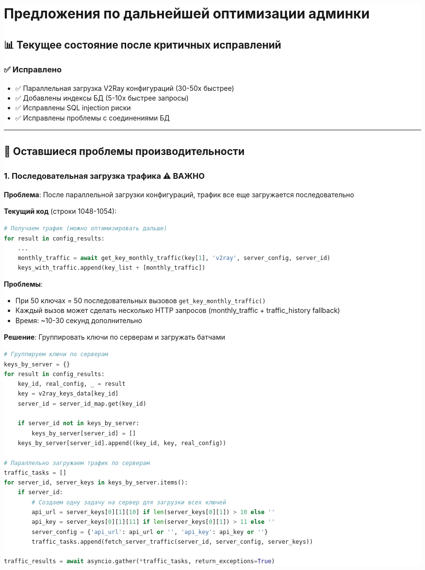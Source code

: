 # Предложения по дальнейшей оптимизации админки

## 📊 Текущее состояние после критичных исправлений

### ✅ Исправлено
- ✅ Параллельная загрузка V2Ray конфигураций (30-50x быстрее)
- ✅ Добавлены индексы БД (5-10x быстрее запросы)
- ✅ Исправлены SQL injection риски
- ✅ Исправлены проблемы с соединениями БД

---

## 🔴 Оставшиеся проблемы производительности

### 1. **Последовательная загрузка трафика** ⚠️ ВАЖНО
**Проблема**: После параллельной загрузки конфигураций, трафик все еще загружается последовательно

**Текущий код** (строки 1048-1054):
```python
# Получаем трафик (можно оптимизировать дальше)
for result in config_results:
    ...
    monthly_traffic = await get_key_monthly_traffic(key[1], 'v2ray', server_config, server_id)
    keys_with_traffic.append(key_list + [monthly_traffic])
```

**Проблемы**:
- При 50 ключах = 50 последовательных вызовов `get_key_monthly_traffic()`
- Каждый вызов может сделать несколько HTTP запросов (monthly_traffic + traffic_history fallback)
- Время: ~10-30 секунд дополнительно

**Решение**: Группировать ключи по серверам и загружать батчами
```python
# Группируем ключи по серверам
keys_by_server = {}
for result in config_results:
    key_id, real_config, _ = result
    key = v2ray_keys_data[key_id]
    server_id = server_id_map.get(key_id)
    
    if server_id not in keys_by_server:
        keys_by_server[server_id] = []
    keys_by_server[server_id].append((key_id, key, real_config))

# Параллельно загружаем трафик по серверам
traffic_tasks = []
for server_id, server_keys in keys_by_server.items():
    if server_id:
        # Создаем одну задачу на сервер для загрузки всех ключей
        api_url = server_keys[0][1][10] if len(server_keys[0][1]) > 10 else ''
        api_key = server_keys[0][1][11] if len(server_keys[0][1]) > 11 else ''
        server_config = {'api_url': api_url or '', 'api_key': api_key or ''}
        traffic_tasks.append(fetch_server_traffic(server_id, server_config, server_keys))

traffic_results = await asyncio.gather(*traffic_tasks, return_exceptions=True)
```
